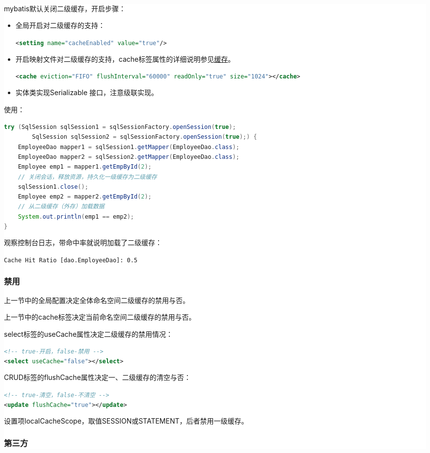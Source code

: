 mybatis默认关闭二级缓存，开启步骤：

- 全局开启对二级缓存的支持：

  ```xml
  <setting name="cacheEnabled" value="true"/>
  ```
  
- 开启映射文件对二级缓存的支持，cache标签属性的详细说明参见[缓存](https://mybatis.org/mybatis-3/zh/sqlmap-xml.html#cache)。

  ```xml
  <cache eviction="FIFO" flushInterval="60000" readOnly="true" size="1024"></cache>
  ```
  
- 实体类实现Serializable 接口，注意级联实现。

使用：

```java
try (SqlSession sqlSession1 = sqlSessionFactory.openSession(true);
        SqlSession sqlSession2 = sqlSessionFactory.openSession(true);) {
    EmployeeDao mapper1 = sqlSession1.getMapper(EmployeeDao.class);
    EmployeeDao mapper2 = sqlSession2.getMapper(EmployeeDao.class);
    Employee emp1 = mapper1.getEmpById(2);
    // 关闭会话，释放资源，持久化一级缓存为二级缓存
    sqlSession1.close();
    Employee emp2 = mapper2.getEmpById(2);
    // 从二级缓存（外存）加载数据
    System.out.println(emp1 == emp2);
}
```

观察控制台日志，带命中率就说明加载了二级缓存：

```shell
Cache Hit Ratio [dao.EmployeeDao]: 0.5
```

### 禁用

上一节中的全局配置决定全体命名空间二级缓存的禁用与否。

上一节中的cache标签决定当前命名空间二级缓存的禁用与否。

select标签的useCache属性决定二级缓存的禁用情况：

```xml
<!-- true-开启，false-禁用 -->
<select useCache="false"></select>
```

CRUD标签的flushCache属性决定一、二级缓存的清空与否：

```xml
<!-- true-清空，false-不清空 -->
<update flushCache="true"></update>
```

设置项localCacheScope，取值SESSION或STATEMENT，后者禁用一级缓存。

### 第三方
